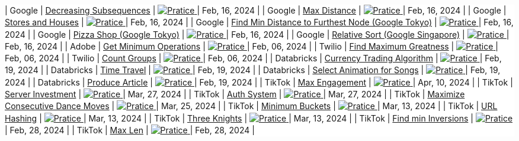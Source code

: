 | Google | [Decreasing Subsequences](https://www.fastprep.io/problems/google-split-array-into-consecutive-subsequences) | <a href="https://www.fastprep.io/problems/google-split-array-into-consecutive-subsequences"><img src="https://i.imgur.com/ojP4tYR.png" width="118" alt="Pratice"/> </a> | Feb, 16, 2024 |
| Google | [Max Distance](https://www.fastprep.io/problems/google-pick-max-distance-pair) | <a href="https://www.fastprep.io/problems/google-pick-max-distance-pair"><img src="https://i.imgur.com/ojP4tYR.png" width="118" alt="Pratice"/> </a> | Feb, 16, 2024 |
| Google | [Stores and Houses](https://www.fastprep.io/problems/google-find-closest-store) | <a href="https://www.fastprep.io/problems/google-find-closest-store"><img src="https://i.imgur.com/ojP4tYR.png" width="118" alt="Pratice"/> </a> | Feb, 16, 2024 |
| Google | [Find Min Distance to Furthest Node (Google Tokyo)](https://www.fastprep.io/problems/google-find-min-distance-to-farthest-node) | <a href="https://www.fastprep.io/problems/google-find-min-distance-to-farthest-node"><img src="https://i.imgur.com/ojP4tYR.png" width="118" alt="Pratice"/> </a> | Feb, 16, 2024 |
| Google | [Pizza Shop (Google Tokyo)](https://www.fastprep.io/problems/google-closest-pizza-price) | <a href="https://www.fastprep.io/problems/google-closest-pizza-price"><img src="https://i.imgur.com/ojP4tYR.png" width="118" alt="Pratice"/> </a> | Feb, 16, 2024 |
| Google | [Relative Sort (Google Singapore)](https://www.fastprep.io/problems/google-minimum-swaps-to-make-sequences-increasing) | <a href="https://www.fastprep.io/problems/google-minimum-swaps-to-make-sequences-increasing"><img src="https://i.imgur.com/ojP4tYR.png" width="118" alt="Pratice"/> </a> | Feb, 16, 2024 |
| Adobe | [Get Minimum Operations](https://www.fastprep.io/problems/get-minimum-operations-adobe) | <a href="https://www.fastprep.io/problems/get-minimum-operations-adobe"><img src="https://i.imgur.com/ojP4tYR.png" width="118" alt="Pratice"/> </a> | Feb, 06, 2024 |
| Twilio | [Find Maximum Greatness](https://www.fastprep.io/problems/twilio-find-maximum-greatness) | <a href="https://www.fastprep.io/problems/twilio-find-maximum-greatness"><img src="https://i.imgur.com/ojP4tYR.png" width="118" alt="Pratice"/> </a> | Feb, 06, 2024 |
| Twilio | [Count Groups](https://www.fastprep.io/problems/twilio-count-groups) | <a href="https://www.fastprep.io/problems/twilio-count-groups"><img src="https://i.imgur.com/ojP4tYR.png" width="118" alt="Pratice"/> </a> | Feb, 06, 2024 |
| Databricks | [Currency Trading Algorithm](https://www.fastprep.io/problems/databricks-currency-trading-algorithm) | <a href="https://www.fastprep.io/databricks-currency-trading-algorithm"><img src="https://i.imgur.com/ojP4tYR.png" width="118" alt="Pratice"/> </a> | Feb, 19, 2024 |
| Databricks | [Time Travel](https://www.fastprep.io/problems/databricks-time-travel) | <a href="https://www.fastprep.io/databricks-time-travel"><img src="https://i.imgur.com/ojP4tYR.png" width="118" alt="Pratice"/> </a> | Feb, 19, 2024 |
| Databricks | [Select Animation for Songs](https://www.fastprep.io/problems/databricks-select-animation-for-songs) | <a href="https://www.fastprep.io/databricks-select-animation-for-songs"><img src="https://i.imgur.com/ojP4tYR.png" width="118" alt="Pratice"/> </a> | Feb, 19, 2024 |
| Databricks | [Produce Article](https://www.fastprep.io/problems/databricks-produce-articles) | <a href="https://www.fastprep.io/problems/databricks-produce-articles"><img src="https://i.imgur.com/ojP4tYR.png" width="118" alt="Pratice"/> </a> | Feb, 19, 2024 |
| TikTok | [Max Engagement](https://www.fastprep.io/problems/tiktok-find-maximum-engagement) | <a href="https://www.fastprep.io/problems/tiktok-find-maximum-engagement"><img src="https://i.imgur.com/ojP4tYR.png" width="118" alt="Pratice"/> </a> | Apr, 10, 2024 |
| TikTok | [Server Investment](https://www.fastprep.io/problems/tiktok-maximize-upgraded-servers) | <a href="https://www.fastprep.io/problems/tiktok-maximize-upgraded-servers"><img src="https://i.imgur.com/ojP4tYR.png" width="118" alt="Pratice"/> </a> | Mar, 27, 2024 |
| TikTok | [Auth System](https://www.fastprep.io/problems/tiktok-get-unexpired-tokens) | <a href="https://www.fastprep.io/problems/tiktok-get-unexpired-tokens"><img src="https://i.imgur.com/ojP4tYR.png" width="118" alt="Pratice"/> </a> | Mar, 27, 2024 |
| TikTok | [Maximize Consecutive Dance Moves](https://www.fastprep.io/problems/tiktok-maximize-consecutive-dance-moves) | <a href="https://www.fastprep.io/problems/tiktok-maximize-consecutive-dance-moves"><img src="https://i.imgur.com/ojP4tYR.png" width="118" alt="Pratice"/> </a> | Mar, 25, 2024 |
| TikTok | [Minimum Buckets](https://www.fastprep.io/problems/tiktok-minimum-buckets) | <a href="https://www.fastprep.io/problems/tiktok-minimum-buckets"><img src="https://i.imgur.com/ojP4tYR.png" width="118" alt="Pratice"/> </a> | Mar, 13, 2024 |
| TikTok | [URL Hashing](https://www.fastprep.io/problems/tiktok-url-hashing) | <a href="https://www.fastprep.io/problems/tiktok-url-hashing"><img src="https://i.imgur.com/ojP4tYR.png" width="118" alt="Pratice"/> </a> | Mar, 13, 2024 |
| TikTok | [Three Knights](https://www.fastprep.io/problems/tiktok-find-the-number-of-possible-placements-for-the-three-knights) | <a href="https://www.fastprep.io/problems/tiktok-find-the-number-of-possible-placements-for-the-three-knights"><img src="https://i.imgur.com/ojP4tYR.png" width="118" alt="Pratice"/> </a> | Mar, 13, 2024 |
| TikTok | [Find min Inversions](https://www.fastprep.io/problems/tiktok-find-min-inversions) | <a href="https://www.fastprep.io/problems/tiktok-find-min-inversions"><img src="https://i.imgur.com/ojP4tYR.png" width="118" alt="Pratice"/> </a> | Feb, 28, 2024 |
| TikTok | [Max Len](https://www.fastprep.io/problems/tiktok-max-length) | <a href="https://www.fastprep.io/problems/tiktok-max-length"><img src="https://i.imgur.com/ojP4tYR.png" width="118" alt="Pratice"/> </a> | Feb, 28, 2024 |